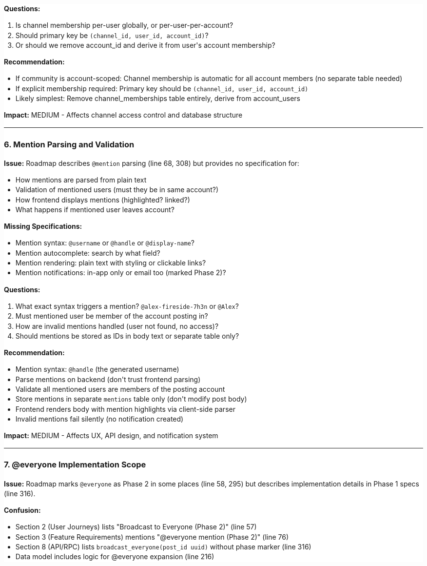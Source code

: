 **Questions:**
1. Is channel membership per-user globally, or per-user-per-account?
2. Should primary key be `(channel_id, user_id, account_id)`?
3. Or should we remove account_id and derive it from user's account membership?

**Recommendation:**
- If community is account-scoped: Channel membership is automatic for all account members (no separate table needed)
- If explicit membership required: Primary key should be `(channel_id, user_id, account_id)`
- Likely simplest: Remove channel_memberships table entirely, derive from account_users

**Impact:** MEDIUM - Affects channel access control and database structure

---

### 6. Mention Parsing and Validation

**Issue:** Roadmap describes `@mention` parsing (line 68, 308) but provides no specification for:
- How mentions are parsed from plain text
- Validation of mentioned users (must they be in same account?)
- How frontend displays mentions (highlighted? linked?)
- What happens if mentioned user leaves account?

**Missing Specifications:**
- Mention syntax: `@username` or `@handle` or `@display-name`?
- Mention autocomplete: search by what field?
- Mention rendering: plain text with styling or clickable links?
- Mention notifications: in-app only or email too (marked Phase 2)?

**Questions:**
1. What exact syntax triggers a mention? `@alex-fireside-7h3n` or `@Alex`?
2. Must mentioned user be member of the account posting in?
3. How are invalid mentions handled (user not found, no access)?
4. Should mentions be stored as IDs in body text or separate table only?

**Recommendation:**
- Mention syntax: `@handle` (the generated username)
- Parse mentions on backend (don't trust frontend parsing)
- Validate all mentioned users are members of the posting account
- Store mentions in separate `mentions` table only (don't modify post body)
- Frontend renders body with mention highlights via client-side parser
- Invalid mentions fail silently (no notification created)

**Impact:** MEDIUM - Affects UX, API design, and notification system

---

### 7. @everyone Implementation Scope

**Issue:** Roadmap marks `@everyone` as Phase 2 in some places (line 58, 295) but describes implementation details in Phase 1 specs (line 316).

**Confusion:**
- Section 2 (User Journeys) lists "Broadcast to Everyone (Phase 2)" (line 57)
- Section 3 (Feature Requirements) mentions "@everyone mention (Phase 2)" (line 76)
- Section 8 (API/RPC) lists `broadcast_everyone(post_id uuid)` without phase marker (line 316)
- Data model includes logic for @everyone expansion (line 216)
